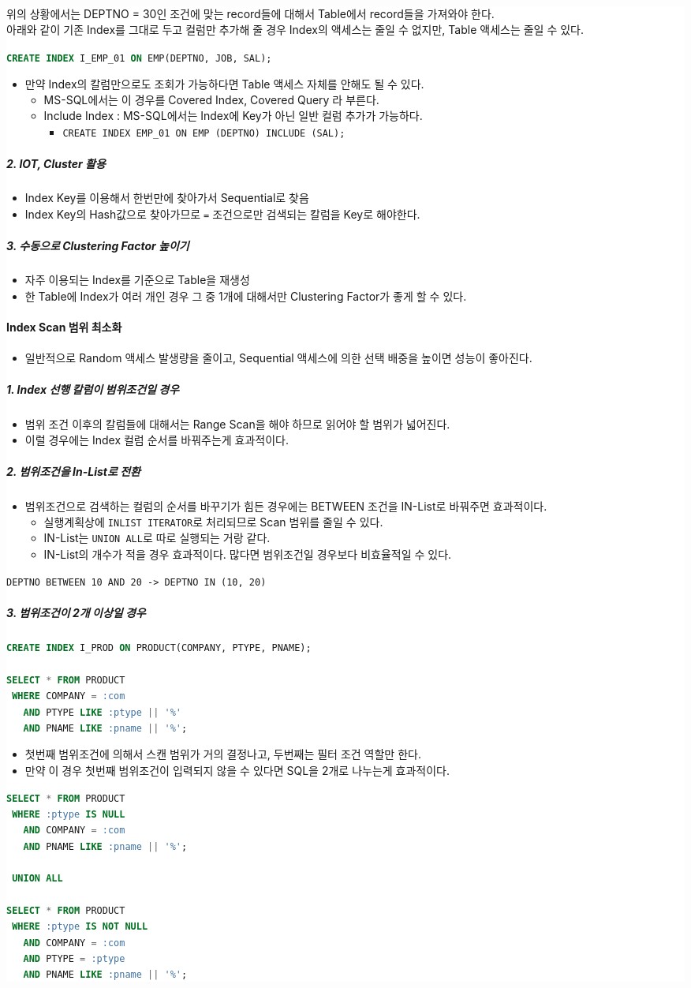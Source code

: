 위의 상황에서는 DEPTNO = 30인 조건에 맞는 record들에 대해서 Table에서 record들을 가져와야 한다.  
아래와 같이 기존 Index를 그대로 두고 컬럼만 추가해 줄 경우 Index의 액세스는 줄일 수 없지만, Table 액세스는 줄일 수 있다.

```SQL
CREATE INDEX I_EMP_01 ON EMP(DEPTNO, JOB, SAL);
```

- 만약 Index의 칼럼만으로도 조회가 가능하다면 Table 액세스 자체를 안해도 될 수 있다.
  - MS-SQL에서는 이 경우를 Covered Index, Covered Query 라 부른다.
  - Include Index : MS-SQL에서는 Index에 Key가 아닌 일반 컬럼 추가가 가능하다.
    - `CREATE INDEX EMP_01 ON EMP (DEPTNO) INCLUDE (SAL);`

##### 2. IOT, Cluster 활용

- Index Key를 이용해서 한번만에 찾아가서 Sequential로 찾음
- Index Key의 Hash값으로 찾아가므로 `=` 조건으로만 검색되는 칼럼을 Key로 해야한다.

##### 3. 수동으로 Clustering Factor 높이기

- 자주 이용되는 Index를 기준으로 Table을 재생성
- 한 Table에 Index가 여러 개인 경우 그 중 1개에 대해서만 Clustering Factor가 좋게 할 수 있다.

#### Index Scan 범위 최소화

- 일반적으로 Random 액세스 발생량을 줄이고, Sequential 액세스에 의한 선택 배중을 높이면 성능이 좋아진다.

##### 1. Index 선행 칼럼이 범위조건일 경우

- 범위 조건 이후의 칼럼들에 대해서는 Range Scan을 해야 하므로 읽어야 할 범위가 넓어진다.
- 이럴 경우에는 Index 컬럼 순서를 바꿔주는게 효과적이다.

##### 2. 범위조건을 In-List로 전환

- 범위조건으로 검색하는 컬럼의 순서를 바꾸기가 힘든 경우에는 BETWEEN 조건을 IN-List로 바꿔주면 효과적이다.
  - 실행계획상에 `INLIST ITERATOR`로 처리되므로 Scan 범위를 줄일 수 있다.
  - IN-List는 `UNION ALL`로 따로 실행되는 거랑 같다.
  - IN-List의 개수가 적을 경우 효과적이다. 많다면 범위조건일 경우보다 비효율적일 수 있다.

```
DEPTNO BETWEEN 10 AND 20 -> DEPTNO IN (10, 20)
```

##### 3. 범위조건이 2개 이상일 경우

```SQL
CREATE INDEX I_PROD ON PRODUCT(COMPANY, PTYPE, PNAME);

SELECT * FROM PRODUCT
 WHERE COMPANY = :com
   AND PTYPE LIKE :ptype || '%'
   AND PNAME LIKE :pname || '%';
```

- 첫번째 범위조건에 의해서 스캔 범위가 거의 결정나고, 두번째는 필터 조건 역할만 한다.
- 만약 이 경우 첫번째 범위조건이 입력되지 않을 수 있다면 SQL을 2개로 나누는게 효과적이다.

```SQL
SELECT * FROM PRODUCT
 WHERE :ptype IS NULL
   AND COMPANY = :com
   AND PNAME LIKE :pname || '%';
   
 UNION ALL
 
SELECT * FROM PRODUCT
 WHERE :ptype IS NOT NULL
   AND COMPANY = :com
   AND PTYPE = :ptype
   AND PNAME LIKE :pname || '%';
```
